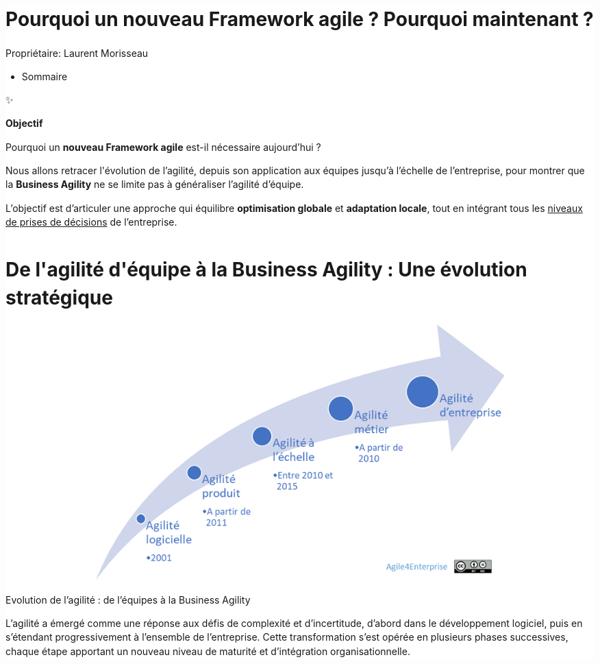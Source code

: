 # Pourquoi un nouveau Framework agile ? Pourquoi maintenant ?

Propriétaire: Laurent Morisseau

- Sommaire

<aside>
✨

**Objectif**

Pourquoi un **nouveau Framework agile** est-il nécessaire aujourd’hui ?

Nous allons retracer l'évolution de l’agilité, depuis son application aux équipes jusqu’à l’échelle de l’entreprise, pour montrer que la **Business Agility** ne se limite pas à généraliser l’agilité d’équipe.

L’objectif est d’articuler une approche qui équilibre **optimisation globale** et **adaptation locale**, tout en intégrant tous les [niveaux de prises de décisions](https://www.notion.so/Les-4-niveaux-de-prises-de-d-cisions-19290eaf28ff80049db0c684a64e4fb0?pvs=21) de l’entreprise.

</aside>

# **De l'agilité d'équipe à la Business Agility : Une évolution stratégique**

![Evolution de l’agilité : de l’équipes à la Business Agility](image.png)

Evolution de l’agilité : de l’équipes à la Business Agility

L’agilité a émergé comme une réponse aux défis de complexité et d’incertitude, d’abord dans le développement logiciel, puis en s’étendant progressivement à l’ensemble de l’entreprise. Cette transformation s’est opérée en plusieurs phases successives, chaque étape apportant un nouveau niveau de maturité et d’intégration organisationnelle.

